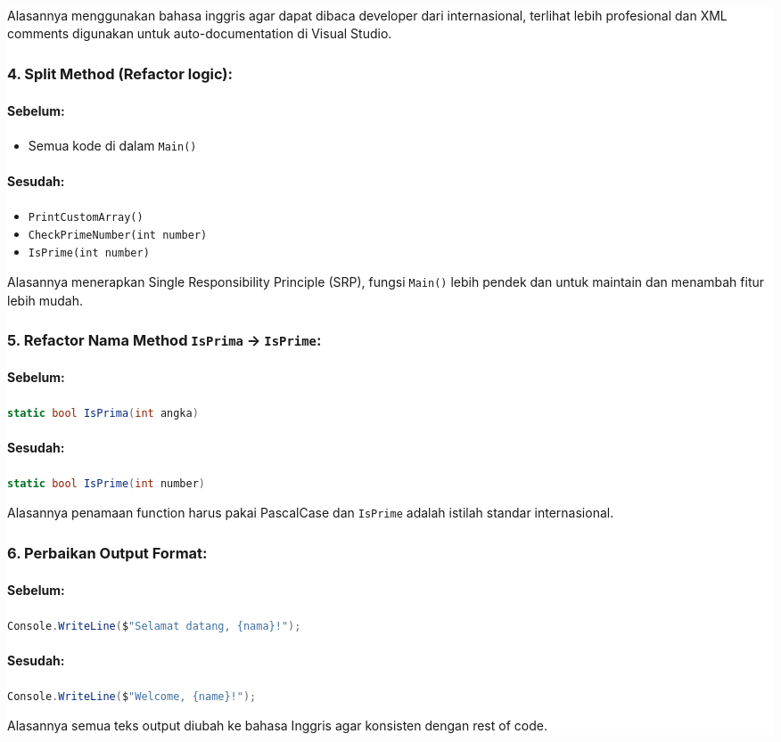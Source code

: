 Alasannya menggunakan bahasa inggris agar dapat dibaca developer dari internasional, terlihat lebih profesional dan XML comments digunakan untuk auto-documentation di Visual Studio.

### 4. Split Method (Refactor logic):

#### Sebelum:
- Semua kode di dalam `Main()`

#### Sesudah:
- `PrintCustomArray()`
- `CheckPrimeNumber(int number)`
- `IsPrime(int number)`


Alasannya menerapkan Single Responsibility Principle (SRP), fungsi `Main()` lebih pendek dan untuk maintain dan menambah fitur lebih mudah.

### 5. Refactor Nama Method `IsPrima` → `IsPrime`:

#### Sebelum:
```cs
static bool IsPrima(int angka)
```

#### Sesudah:
```cs
static bool IsPrime(int number)
```

Alasannya penamaan function harus pakai PascalCase dan `IsPrime` adalah istilah standar internasional.

### 6. Perbaikan Output Format:

#### Sebelum:
```cs
Console.WriteLine($"Selamat datang, {nama}!");
```

#### Sesudah:
```cs
Console.WriteLine($"Welcome, {name}!");
```

Alasannya semua teks output diubah ke bahasa Inggris agar konsisten dengan rest of code.